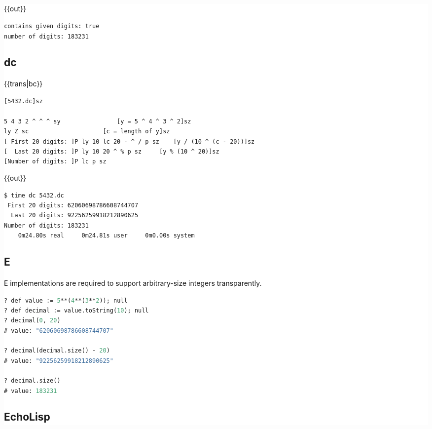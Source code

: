 {{out}}

```txt
contains given digits: true
number of digits: 183231
```



## dc

{{trans|bc}}

```dc
[5432.dc]sz

5 4 3 2 ^ ^ ^ sy				[y = 5 ^ 4 ^ 3 ^ 2]sz
ly Z sc						[c = length of y]sz
[ First 20 digits: ]P ly 10 lc 20 - ^ / p sz	[y / (10 ^ (c - 20))]sz
[  Last 20 digits: ]P ly 10 20 ^ % p sz		[y % (10 ^ 20)]sz
[Number of digits: ]P lc p sz
```

{{out}}

```txt
$ time dc 5432.dc
 First 20 digits: 62060698786608744707
  Last 20 digits: 92256259918212890625
Number of digits: 183231
    0m24.80s real     0m24.81s user     0m0.00s system
```



## E

E implementations are required to support arbitrary-size integers transparently.

```e
? def value := 5**(4**(3**2)); null
? def decimal := value.toString(10); null
? decimal(0, 20)
# value: "62060698786608744707"

? decimal(decimal.size() - 20)
# value: "92256259918212890625"

? decimal.size()
# value: 183231
```



## EchoLisp

